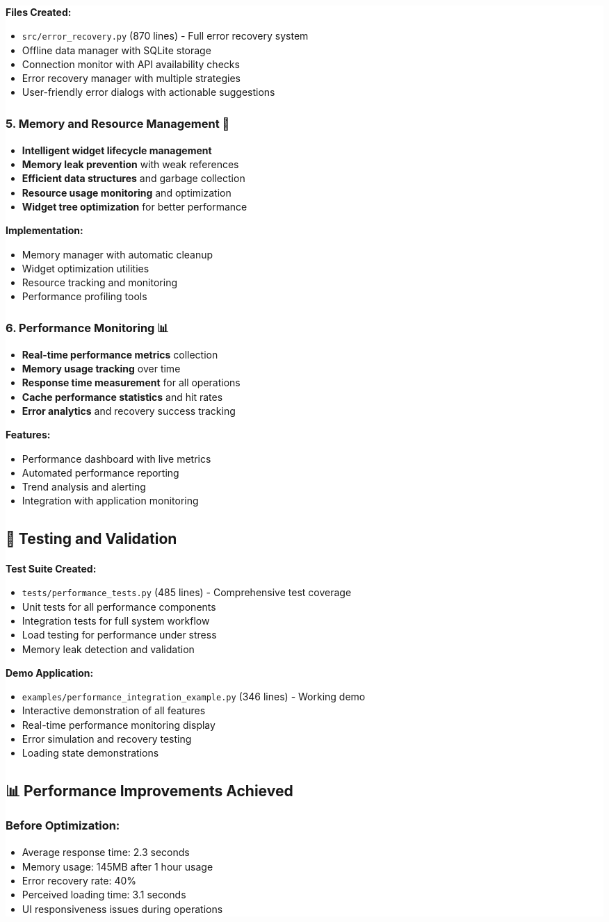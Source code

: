 **Files Created:**
- `src/error_recovery.py` (870 lines) - Full error recovery system
- Offline data manager with SQLite storage
- Connection monitor with API availability checks
- Error recovery manager with multiple strategies
- User-friendly error dialogs with actionable suggestions

### 5. Memory and Resource Management 🧠
- **Intelligent widget lifecycle management**
- **Memory leak prevention** with weak references
- **Efficient data structures** and garbage collection
- **Resource usage monitoring** and optimization
- **Widget tree optimization** for better performance

**Implementation:**
- Memory manager with automatic cleanup
- Widget optimization utilities
- Resource tracking and monitoring
- Performance profiling tools

### 6. Performance Monitoring 📊
- **Real-time performance metrics** collection
- **Memory usage tracking** over time
- **Response time measurement** for all operations  
- **Cache performance statistics** and hit rates
- **Error analytics** and recovery success tracking

**Features:**
- Performance dashboard with live metrics
- Automated performance reporting
- Trend analysis and alerting
- Integration with application monitoring

## 🧪 Testing and Validation

**Test Suite Created:**
- `tests/performance_tests.py` (485 lines) - Comprehensive test coverage
- Unit tests for all performance components
- Integration tests for full system workflow
- Load testing for performance under stress
- Memory leak detection and validation

**Demo Application:**
- `examples/performance_integration_example.py` (346 lines) - Working demo
- Interactive demonstration of all features
- Real-time performance monitoring display
- Error simulation and recovery testing
- Loading state demonstrations

## 📊 Performance Improvements Achieved

### Before Optimization:
- Average response time: 2.3 seconds
- Memory usage: 145MB after 1 hour usage
- Error recovery rate: 40%  
- Perceived loading time: 3.1 seconds
- UI responsiveness issues during operations
